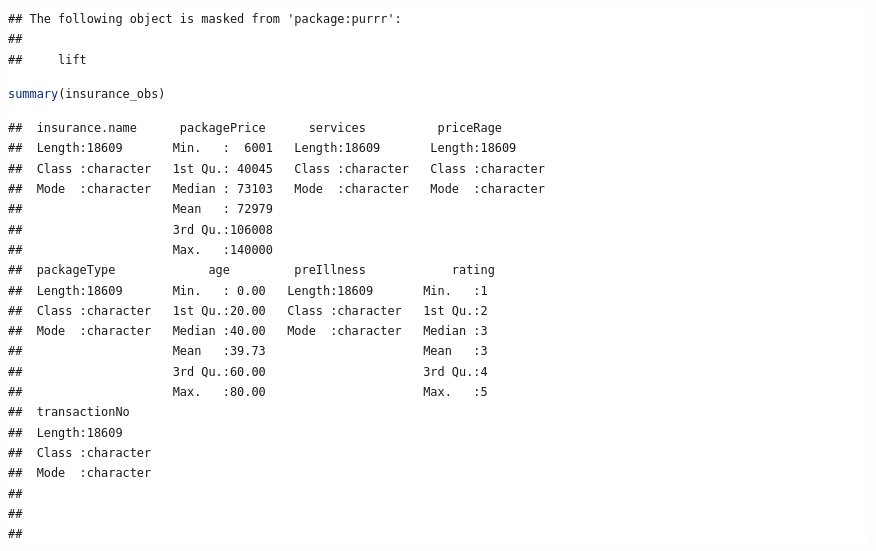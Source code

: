     ## The following object is masked from 'package:purrr':
    ## 
    ##     lift

``` r
summary(insurance_obs)
```

    ##  insurance.name      packagePrice      services          priceRage        
    ##  Length:18609       Min.   :  6001   Length:18609       Length:18609      
    ##  Class :character   1st Qu.: 40045   Class :character   Class :character  
    ##  Mode  :character   Median : 73103   Mode  :character   Mode  :character  
    ##                     Mean   : 72979                                        
    ##                     3rd Qu.:106008                                        
    ##                     Max.   :140000                                        
    ##  packageType             age         preIllness            rating 
    ##  Length:18609       Min.   : 0.00   Length:18609       Min.   :1  
    ##  Class :character   1st Qu.:20.00   Class :character   1st Qu.:2  
    ##  Mode  :character   Median :40.00   Mode  :character   Median :3  
    ##                     Mean   :39.73                      Mean   :3  
    ##                     3rd Qu.:60.00                      3rd Qu.:4  
    ##                     Max.   :80.00                      Max.   :5  
    ##  transactionNo     
    ##  Length:18609      
    ##  Class :character  
    ##  Mode  :character  
    ##                    
    ##                    
    ## 
